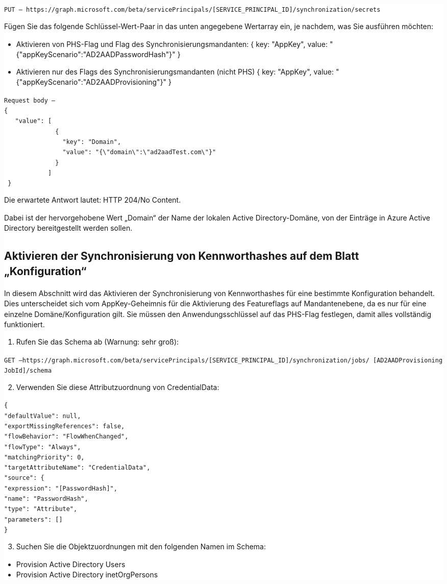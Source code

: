  ```
 PUT – https://graph.microsoft.com/beta/servicePrincipals/[SERVICE_PRINCIPAL_ID]/synchronization/secrets
 ```
 Fügen Sie das folgende Schlüssel-Wert-Paar in das unten angegebene Wertarray ein, je nachdem, was Sie ausführen möchten:
 - Aktivieren von PHS-Flag und Flag des Synchronisierungsmandanten: { key: "AppKey", value: "{"appKeyScenario":"AD2AADPasswordHash"}" }
 
 - Aktivieren nur des Flags des Synchronisierungsmandanten (nicht PHS) { key: "AppKey", value: "{"appKeyScenario":"AD2AADProvisioning"}" }
 ```
 Request body –
 {
    "value": [
               {
                 "key": "Domain",
                 "value": "{\"domain\":\"ad2aadTest.com\"}"
               }
             ]
  }
```

Die erwartete Antwort lautet: HTTP 204/No Content.

Dabei ist der hervorgehobene Wert „Domain“ der Name der lokalen Active Directory-Domäne, von der Einträge in Azure Active Directory bereitgestellt werden sollen.

## <a name="enable-sync-password-hashes-on-configuration-blade"></a>Aktivieren der Synchronisierung von Kennworthashes auf dem Blatt „Konfiguration“

 In diesem Abschnitt wird das Aktivieren der Synchronisierung von Kennworthashes für eine bestimmte Konfiguration behandelt. Dies unterscheidet sich vom AppKey-Geheimnis für die Aktivierung des Featureflags auf Mandantenebene, da es nur für eine einzelne Domäne/Konfiguration gilt. Sie müssen den Anwendungsschlüssel auf das PHS-Flag festlegen, damit alles vollständig funktioniert.

1. Rufen Sie das Schema ab (Warnung: sehr groß): 
 ```
 GET –https://graph.microsoft.com/beta/servicePrincipals/[SERVICE_PRINCIPAL_ID]/synchronization/jobs/ [AD2AADProvisioningJobId]/schema
 ```
2. Verwenden Sie diese Attributzuordnung von CredentialData:
 ``` 
 {
 "defaultValue": null,
 "exportMissingReferences": false,
 "flowBehavior": "FlowWhenChanged",
 "flowType": "Always",
 "matchingPriority": 0,
 "targetAttributeName": "CredentialData",
 "source": {
 "expression": "[PasswordHash]",
 "name": "PasswordHash",
 "type": "Attribute",
 "parameters": []
 }
 ```
3. Suchen Sie die Objektzuordnungen mit den folgenden Namen im Schema:
 - Provision Active Directory Users
 - Provision Active Directory inetOrgPersons
